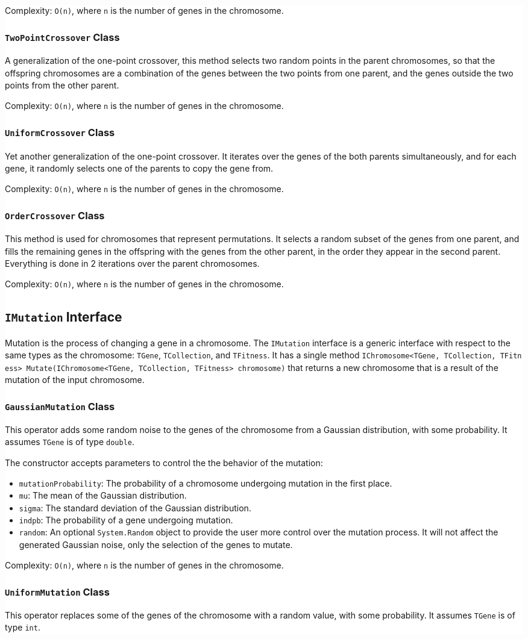 Complexity: `O(n)`, where `n` is the number of genes in the chromosome.

### `TwoPointCrossover` Class

A generalization of the one-point crossover, this method selects two random points in the parent chromosomes, so that the offspring chromosomes are a combination of the genes between the two points from one parent, and the genes outside the two points from the other parent.

Complexity: `O(n)`, where `n` is the number of genes in the chromosome.

### `UniformCrossover` Class

Yet another generalization of the one-point crossover. It iterates over the genes of the both parents simultaneously, and for each gene, it randomly selects one of the parents to copy the gene from.

Complexity: `O(n)`, where `n` is the number of genes in the chromosome.

### `OrderCrossover` Class

This method is used for chromosomes that represent permutations. It selects a random subset of the genes from one parent, and fills the remaining genes in the offspring with the genes from the other parent, in the order they appear in the second parent. Everything is done in 2 iterations over the parent chromosomes.

Complexity: `O(n)`, where `n` is the number of genes in the chromosome.


## `IMutation` Interface

Mutation is the process of changing a gene in a chromosome. The `IMutation` interface is a generic interface with respect to the same types as the chromosome: `TGene`, `TCollection`, and `TFitness`. It has a single method `IChromosome<TGene, TCollection, TFitness> Mutate(IChromosome<TGene, TCollection, TFitness> chromosome)` that returns a new chromosome that is a result of the mutation of the input chromosome.

### `GaussianMutation` Class

This operator adds some random noise to the genes of the chromosome from a Gaussian distribution, with some probability. It assumes `TGene` is of type `double`.

The constructor accepts parameters to control the the behavior of the mutation:
- `mutationProbability`: The probability of a chromosome undergoing mutation in the first place.
- `mu`: The mean of the Gaussian distribution.
- `sigma`: The standard deviation of the Gaussian distribution.
- `indpb`: The probability of a gene undergoing mutation.
- `random`: An optional `System.Random` object to provide the user more control over the mutation process. It will not affect the generated Gaussian noise, only the selection of the genes to mutate.

Complexity: `O(n)`, where `n` is the number of genes in the chromosome.

### `UniformMutation` Class

This operator replaces some of the genes of the chromosome with a random value, with some probability. It assumes `TGene` is of type `int`.

